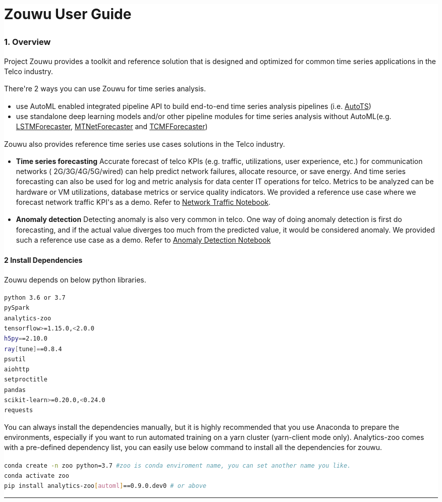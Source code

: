 # Zouwu User Guide

### **1. Overview**
Project Zouwu provides a toolkit and reference solution that is designed and optimized for common time series applications in the Telco industry.

There're 2 ways you can use Zouwu for time series analysis.

- use AutoML enabled integrated pipeline API to build end-to-end time series analysis pipelines (i.e. [AutoTS]())
- use standalone deep learning models and/or other pipeline modules for time series analysis without AutoML(e.g. [LSTMForecaster](), [MTNetForecaster]() and [TCMFForecaster]())

Zouwu also provides reference time series use cases solutions in the Telco industry.

- **Time series forecasting** Accurate forecast of telco KPIs (e.g. traffic, utilizations, user experience, etc.) for communication networks ( 2G/3G/4G/5G/wired) can help predict network failures, allocate resource, or save energy. And time series forecasting can also be used for log and metric analysis for data center IT operations for telco. Metrics to be analyzed can be hardware or VM utilizations, database metrics or service quality indicators. We provided a reference use case where we forecast network traffic KPI's as a demo. Refer to [Network Traffic Notebook]().

- **Anomaly detection** Detecting anomaly is also very common in telco. One way of doing anomaly detection is first do forecasting, and if the actual value diverges too much from the predicted value, it would be considered anomaly. We provided such a reference use case as a demo. Refer to [Anomaly Detection Notebook]()

#### **2 Install Dependencies**

Zouwu depends on below python libraries.

```bash
python 3.6 or 3.7
pySpark
analytics-zoo
tensorflow>=1.15.0,<2.0.0
h5py==2.10.0
ray[tune]==0.8.4
psutil
aiohttp
setproctitle
pandas
scikit-learn>=0.20.0,<0.24.0
requests
```

You can always install the dependencies manually, but it is highly recommended that you use Anaconda to prepare the environments, especially if you want to run automated training on a yarn cluster (yarn-client mode only). Analytics-zoo comes with a pre-defined dependency list, you can easily use below command to install all the dependencies for zouwu.

```bash
conda create -n zoo python=3.7 #zoo is conda enviroment name, you can set another name you like.
conda activate zoo
pip install analytics-zoo[automl]==0.9.0.dev0 # or above
```

---
